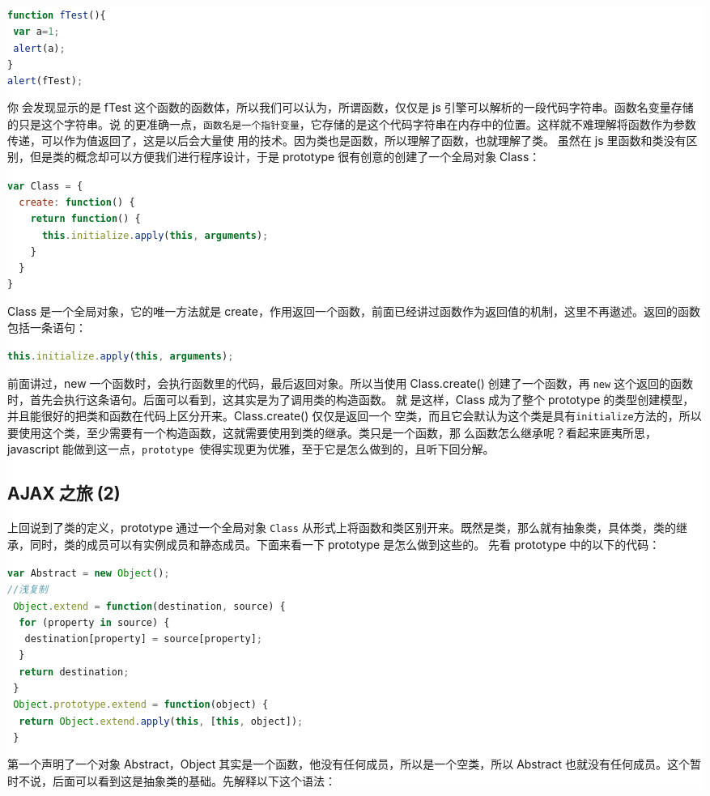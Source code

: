 ```js
function fTest(){
 var a=1;
 alert(a);
}
alert(fTest);
```

你 会发现显示的是 fTest 这个函数的函数体，所以我们可以认为，所谓函数，仅仅是 js 引擎可以解析的一段代码字符串。函数名变量存储的只是这个字符串。说 的更准确一点，`函数名是一个指针变量`，它存储的是这个代码字符串在内存中的位置。这样就不难理解将函数作为参数传递，可以作为值返回了，这是以后会大量使 用的技术。因为类也是函数，所以理解了函数，也就理解了类。
虽然在 js 里函数和类没有区别，但是类的概念却可以方便我们进行程序设计，于是 prototype 很有创意的创建了一个全局对象 Class：

```js
var Class = {
  create: function() {
    return function() {
      this.initialize.apply(this, arguments);
    }
  }
}
```

Class 是一个全局对象，它的唯一方法就是 create，作用返回一个函数，前面已经讲过函数作为返回值的机制，这里不再遨述。返回的函数包括一条语句：

```js
this.initialize.apply(this, arguments);
```

前面讲过，new 一个函数时，会执行函数里的代码，最后返回对象。所以当使用 Class.create() 创建了一个函数，再 `new` 这个返回的函数时，首先会执行这条语句。后面可以看到，这其实是为了调用类的构造函数。
就 是这样，Class 成为了整个 prototype 的类型创建模型，并且能很好的把类和函数在代码上区分开来。Class.create() 仅仅是返回一个 空类，而且它会默认为这个类是具有` initialize `方法的，所以要使用这个类，至少需要有一个构造函数，这就需要使用到类的继承。类只是一个函数，那 么函数怎么继承呢？看起来匪夷所思，javascript 能做到这一点，`prototype `使得实现更为优雅，至于它是怎么做到的，且听下回分解。

## AJAX 之旅 (2)

上回说到了类的定义，prototype 通过一个全局对象 `Class` 从形式上将函数和类区别开来。既然是类，那么就有抽象类，具体类，类的继承，同时，类的成员可以有实例成员和静态成员。下面来看一下 prototype 是怎么做到这些的。
先看 prototype 中的以下的代码：

```js
var Abstract = new Object();
//浅复制
 Object.extend = function(destination, source) {
  for (property in source) {
   destination[property] = source[property];
  }
  return destination;
 }
 Object.prototype.extend = function(object) {
  return Object.extend.apply(this, [this, object]);
 }
```

第一个声明了一个对象 Abstract，Object 其实是一个函数，他没有任何成员，所以是一个空类，所以 Abstract 也就没有任何成员。这个暂时不说，后面可以看到这是抽象类的基础。先解释以下这个语法：
